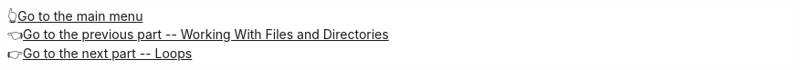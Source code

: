 
👆[Go to the main menu](Session1.html) <br>
👈[Go to the previous part -- Working With Files and Directories](Intro2BASH_S2.html)<br>
👉[Go to the next part -- Loops](Intro2BASH_S4.html)
